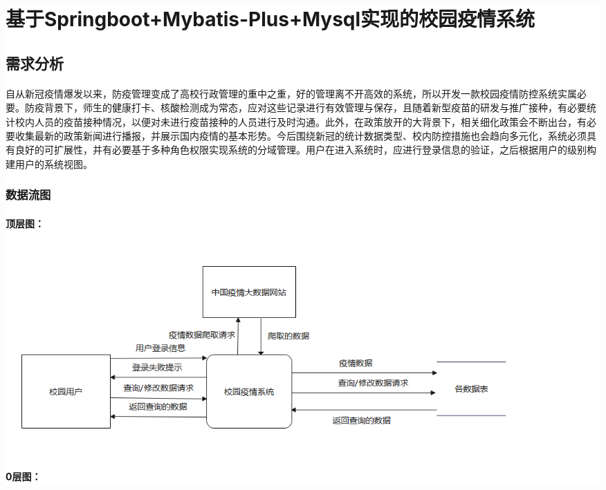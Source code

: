 # 基于Springboot+Mybatis-Plus+Mysql实现的校园疫情系统

## 需求分析

自从新冠疫情爆发以来，防疫管理变成了高校行政管理的重中之重，好的管理离不开高效的系统，所以开发一款校园疫情防控系统实属必要。防疫背景下，师生的健康打卡、核酸检测成为常态，应对这些记录进行有效管理与保存，且随着新型疫苗的研发与推广接种，有必要统计校内人员的疫苗接种情况，以便对未进行疫苗接种的人员进行及时沟通。此外，在政策放开的大背景下，相关细化政策会不断出台，有必要收集最新的政策新闻进行播报，并展示国内疫情的基本形势。今后围绕新冠的统计数据类型、校内防控措施也会趋向多元化，系统必须具有良好的可扩展性，并有必要基于多种角色权限实现系统的分域管理。用户在进入系统时，应进行登录信息的验证，之后根据用户的级别构建用户的系统视图。

### 数据流图

#### 顶层图：

<img src="项目文档.assets/image-20221228165645160.png" alt="image-20221228165645160" style="zoom:80%;" />

#### 0层图：

